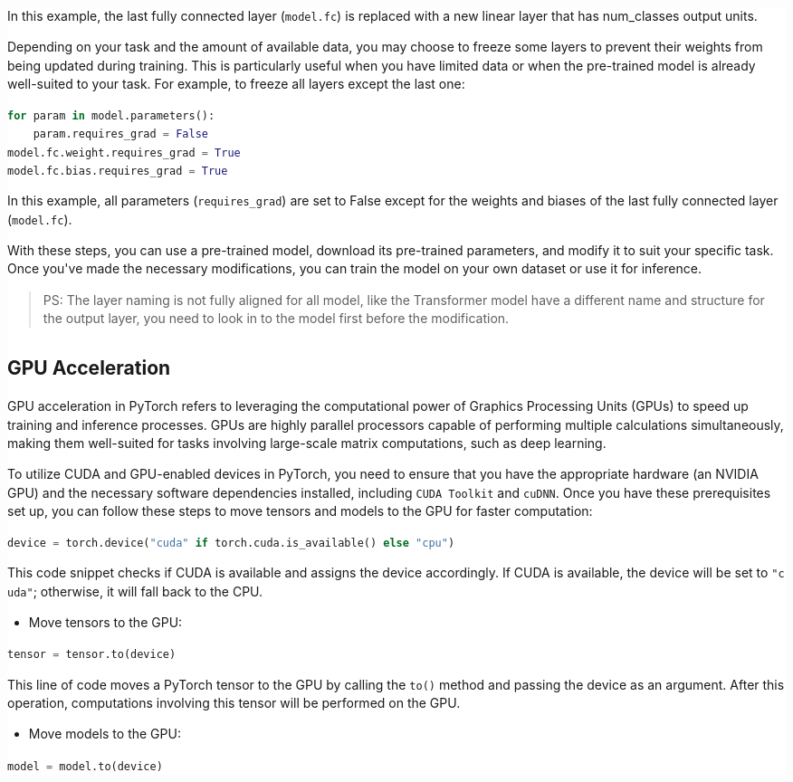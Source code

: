 In this example, the last fully connected layer (`model.fc`) is replaced with a new linear layer that has num_classes output units.

Depending on your task and the amount of available data, you may choose to freeze some layers to prevent their weights from being updated during training. This is particularly useful when you have limited data or when the pre-trained model is already well-suited to your task. For example, to freeze all layers except the last one:

```python
for param in model.parameters():
    param.requires_grad = False
model.fc.weight.requires_grad = True
model.fc.bias.requires_grad = True
```

In this example, all parameters (`requires_grad`) are set to False except for the weights and biases of the last fully connected layer (`model.fc`).

With these steps, you can use a pre-trained model, download its pre-trained parameters, and modify it to suit your specific task. Once you've made the necessary modifications, you can train the model on your own dataset or use it for inference.

> PS: The layer naming is not fully aligned for all model, like the Transformer model have a different name and structure for the output layer, you need to look in to the model first before the modification.

## GPU Acceleration

GPU acceleration in PyTorch refers to leveraging the computational power of Graphics Processing Units (GPUs) to speed up training and inference processes. GPUs are highly parallel processors capable of performing multiple calculations simultaneously, making them well-suited for tasks involving large-scale matrix computations, such as deep learning.

To utilize CUDA and GPU-enabled devices in PyTorch, you need to ensure that you have the appropriate hardware (an NVIDIA GPU) and the necessary software dependencies installed, including `CUDA Toolkit` and `cuDNN`. Once you have these prerequisites set up, you can follow these steps to move tensors and models to the GPU for faster computation:

```python
device = torch.device("cuda" if torch.cuda.is_available() else "cpu")
```

This code snippet checks if CUDA is available and assigns the device accordingly. If CUDA is available, the device will be set to `"cuda"`; otherwise, it will fall back to the CPU.

- Move tensors to the GPU:

```python
tensor = tensor.to(device)
```

This line of code moves a PyTorch tensor to the GPU by calling the `to()` method and passing the device as an argument. After this operation, computations involving this tensor will be performed on the GPU.

- Move models to the GPU:

```python
model = model.to(device)
```
